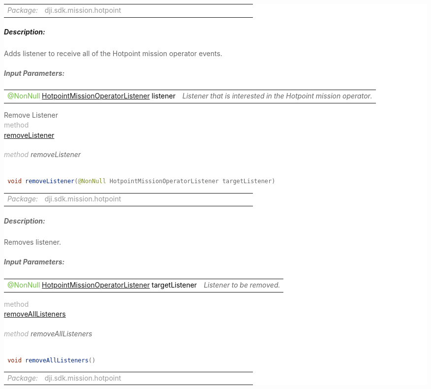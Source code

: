 <html><table class="table-supportedby"><tr valign="top"><td width=15%><font color="#999"><i>Package:</i></td><td width=85%><font color="#999">dji.sdk.mission.hotpoint</td></tr></table></html>



##### Description:



<font color="#666">Adds listener to receive all of the Hotpoint mission operator events.



##### Input Parameters:

<html><table class="table-inline-parameters"><tr valign="top"><td><font color="#70BF41">@NonNull <a href="/Components/Missions/DJIHotpointMissionOperatorListener.html#djihotpointmissionoperatorlistener">HotpointMissionOperatorListener</a> <font color="#000">listener</td><td><font color="#666"><i>Listener that is interested in the Hotpoint mission operator.</i></td></tr></table></html></div>

<div class="api-row" id="djihotpointmissionoperator_removelistener"><div class="api-col left">Remove Listener</div><div class="api-col middle" style="color:#AAA">method</div><div class="api-col right"><a class="trigger" href="#djihotpointmissionoperator_removelistener_inline">removeListener</a></div></div><div class="inline-doc" id="djihotpointmissionoperator_removelistener_inline"

><div class="article"><h6 ><font color="#AAA">method </font>removeListener</h6></div>

~~~java
 void removeListener(@NonNull HotpointMissionOperatorListener targetListener) 
~~~

<html><table class="table-supportedby"><tr valign="top"><td width=15%><font color="#999"><i>Package:</i></td><td width=85%><font color="#999">dji.sdk.mission.hotpoint</td></tr></table></html>



##### Description:



<font color="#666">Removes listener. 



##### Input Parameters:

<html><table class="table-inline-parameters"><tr valign="top"><td><font color="#70BF41">@NonNull <a href="/Components/Missions/DJIHotpointMissionOperatorListener.html#djihotpointmissionoperatorlistener">HotpointMissionOperatorListener</a> <font color="#000">targetListener</td><td><font color="#666"><i>Listener to be removed.</i></td></tr></table></html></div>

<div class="api-row" id="djihotpointmissionoperator_removealllisteners"><div class="api-col left"></div><div class="api-col middle" style="color:#AAA">method</div><div class="api-col right"><a class="trigger" href="#djihotpointmissionoperator_removealllisteners_inline">removeAllListeners</a></div></div><div class="inline-doc" id="djihotpointmissionoperator_removealllisteners_inline"

><div class="article"><h6 ><font color="#AAA">method </font>removeAllListeners</h6></div>

~~~java
 void removeAllListeners() 
~~~

<html><table class="table-supportedby"><tr valign="top"><td width=15%><font color="#999"><i>Package:</i></td><td width=85%><font color="#999">dji.sdk.mission.hotpoint</td></tr></table></html>
